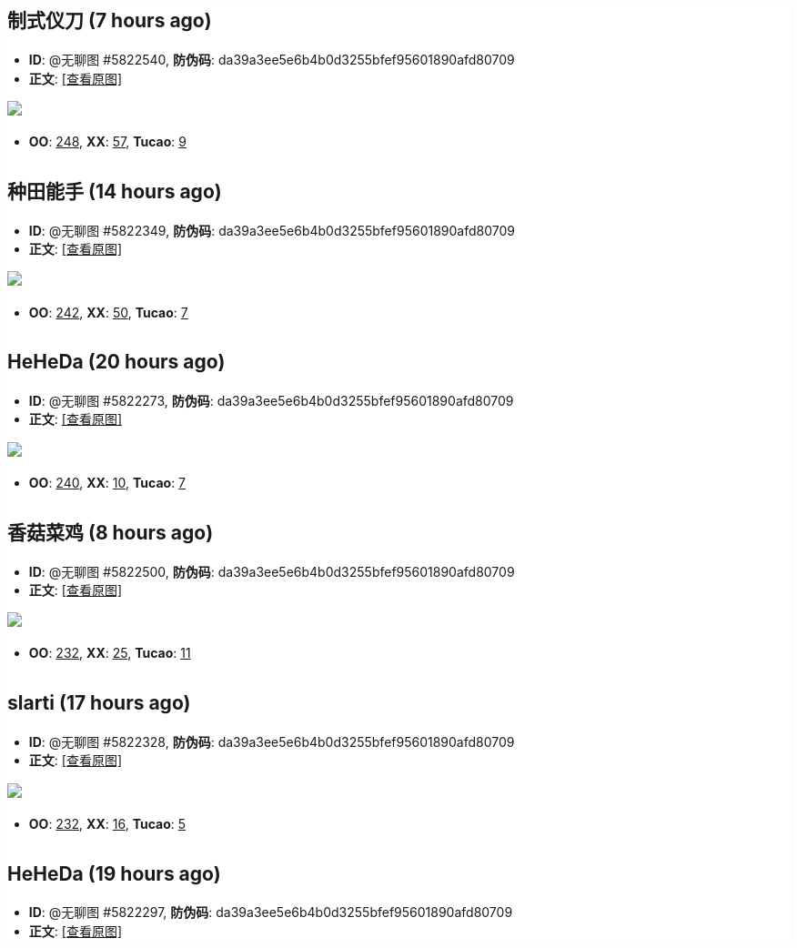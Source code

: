 ## 制式仪刀 (7 hours ago) 

- **ID**: @无聊图 #5822540, **防伪码**: da39a3ee5e6b4b0d3255bfef95601890afd80709
- **正文**: [[查看原图]](//img.toto.im/large/008F0GIEly1hx2rgz12idj30nm0hptao.jpg)  

![](https://img.toto.im/mw600/008F0GIEly1hx2rgz12idj30nm0hptao.jpg)
- **OO**: [248](https://jandan.net/t/5822540#tucao-like), **XX**: [57](https://jandan.net/t/5822540#tucao-unlike), **Tucao**: [9](https://jandan.net/t/5822540#tucao-list)

## 种田能手 (14 hours ago) 

- **ID**: @无聊图 #5822349, **防伪码**: da39a3ee5e6b4b0d3255bfef95601890afd80709
- **正文**: [[查看原图]](//img.toto.im/large/008F0GIEly1hx2fsyr5g8j30p50lowj7.jpg)  

![](https://img.toto.im/mw600/008F0GIEly1hx2fsyr5g8j30p50lowj7.jpg)
- **OO**: [242](https://jandan.net/t/5822349#tucao-like), **XX**: [50](https://jandan.net/t/5822349#tucao-unlike), **Tucao**: [7](https://jandan.net/t/5822349#tucao-list)

## HeHeDa (20 hours ago) 

- **ID**: @无聊图 #5822273, **防伪码**: da39a3ee5e6b4b0d3255bfef95601890afd80709
- **正文**: [[查看原图]](//img.toto.im/large/008F0GIEly1hx2555u9hyj30k00ncdgv.jpg)  

![](https://img.toto.im/mw600/008F0GIEly1hx2555u9hyj30k00ncdgv.jpg)
- **OO**: [240](https://jandan.net/t/5822273#tucao-like), **XX**: [10](https://jandan.net/t/5822273#tucao-unlike), **Tucao**: [7](https://jandan.net/t/5822273#tucao-list)

## 香菇菜鸡 (8 hours ago) 

- **ID**: @无聊图 #5822500, **防伪码**: da39a3ee5e6b4b0d3255bfef95601890afd80709
- **正文**: [[查看原图]](//img.toto.im/large/007Y7SRMly1hx2pe6le6oj30l60bzwhz.jpg)  

![](https://img.toto.im/mw600/007Y7SRMly1hx2pe6le6oj30l60bzwhz.jpg)
- **OO**: [232](https://jandan.net/t/5822500#tucao-like), **XX**: [25](https://jandan.net/t/5822500#tucao-unlike), **Tucao**: [11](https://jandan.net/t/5822500#tucao-list)

## slarti (17 hours ago) 

- **ID**: @无聊图 #5822328, **防伪码**: da39a3ee5e6b4b0d3255bfef95601890afd80709
- **正文**: [[查看原图]](//img.toto.im/large/008F0GIEly1hx2atgjy73j30k00qidkv.jpg)  

![](https://img.toto.im/mw600/008F0GIEly1hx2atgjy73j30k00qidkv.jpg)
- **OO**: [232](https://jandan.net/t/5822328#tucao-like), **XX**: [16](https://jandan.net/t/5822328#tucao-unlike), **Tucao**: [5](https://jandan.net/t/5822328#tucao-list)

## HeHeDa (19 hours ago) 

- **ID**: @无聊图 #5822297, **防伪码**: da39a3ee5e6b4b0d3255bfef95601890afd80709
- **正文**: [[查看原图]](//img.toto.im/large/008F0GIEly1hx26f4gz1nj30u00pawgh.jpg)  
